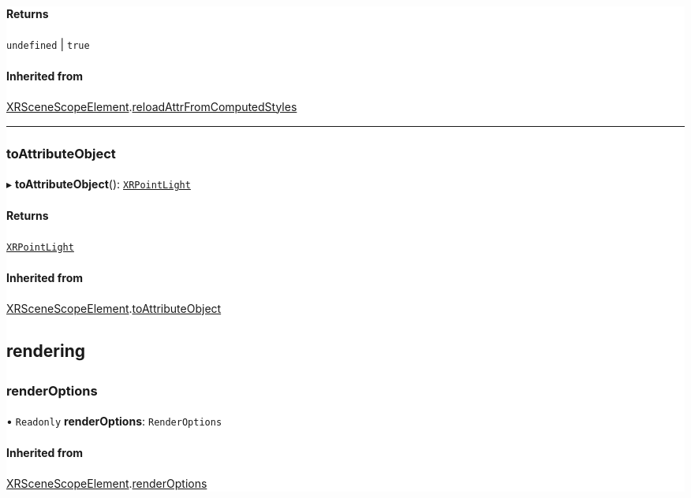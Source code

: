 #### Returns

`undefined` \| ``true``

#### Inherited from

[XRSceneScopeElement](XRSceneScopeElement.md).[reloadAttrFromComputedStyles](XRSceneScopeElement.md#reloadattrfromcomputedstyles)

___

### toAttributeObject

▸ **toAttributeObject**(): [`XRPointLight`](XRPointLight.md)

#### Returns

[`XRPointLight`](XRPointLight.md)

#### Inherited from

[XRSceneScopeElement](XRSceneScopeElement.md).[toAttributeObject](XRSceneScopeElement.md#toattributeobject)

## rendering

### renderOptions

• `Readonly` **renderOptions**: `RenderOptions`

#### Inherited from

[XRSceneScopeElement](XRSceneScopeElement.md).[renderOptions](XRSceneScopeElement.md#renderoptions)
